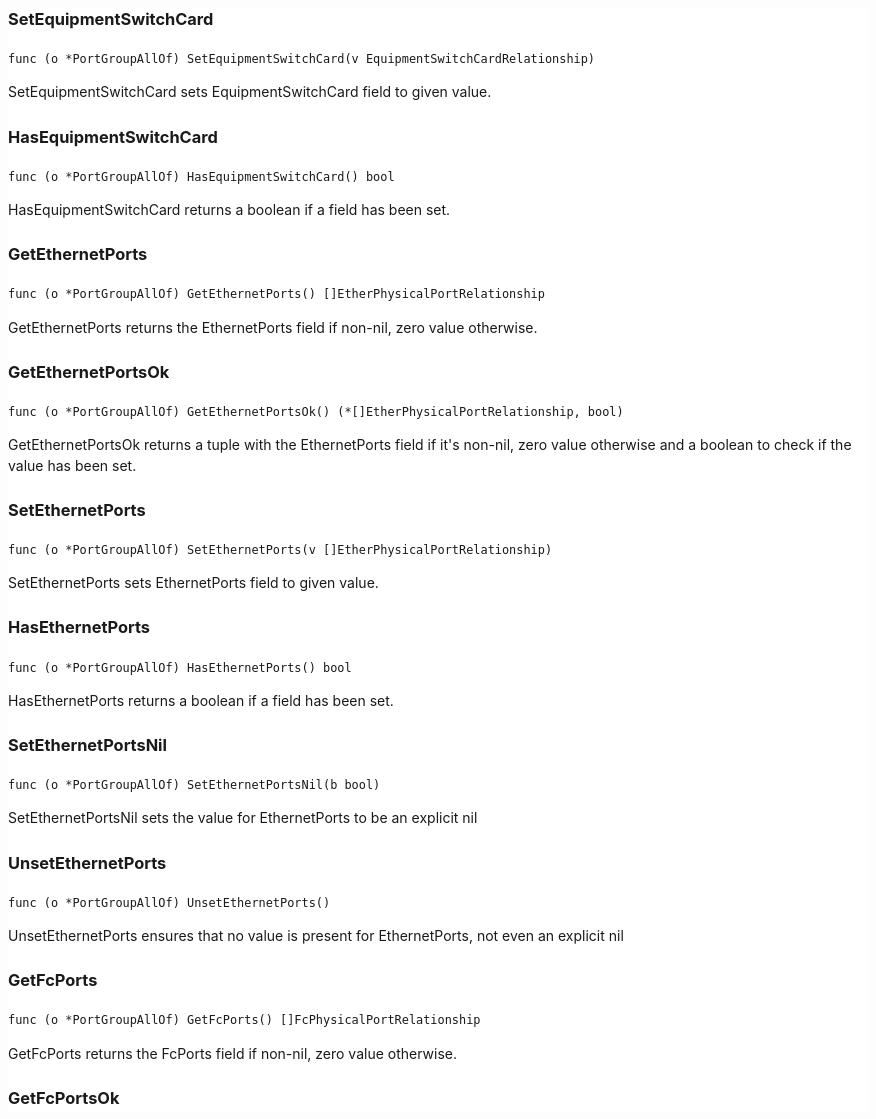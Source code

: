 ### SetEquipmentSwitchCard

`func (o *PortGroupAllOf) SetEquipmentSwitchCard(v EquipmentSwitchCardRelationship)`

SetEquipmentSwitchCard sets EquipmentSwitchCard field to given value.

### HasEquipmentSwitchCard

`func (o *PortGroupAllOf) HasEquipmentSwitchCard() bool`

HasEquipmentSwitchCard returns a boolean if a field has been set.

### GetEthernetPorts

`func (o *PortGroupAllOf) GetEthernetPorts() []EtherPhysicalPortRelationship`

GetEthernetPorts returns the EthernetPorts field if non-nil, zero value otherwise.

### GetEthernetPortsOk

`func (o *PortGroupAllOf) GetEthernetPortsOk() (*[]EtherPhysicalPortRelationship, bool)`

GetEthernetPortsOk returns a tuple with the EthernetPorts field if it's non-nil, zero value otherwise
and a boolean to check if the value has been set.

### SetEthernetPorts

`func (o *PortGroupAllOf) SetEthernetPorts(v []EtherPhysicalPortRelationship)`

SetEthernetPorts sets EthernetPorts field to given value.

### HasEthernetPorts

`func (o *PortGroupAllOf) HasEthernetPorts() bool`

HasEthernetPorts returns a boolean if a field has been set.

### SetEthernetPortsNil

`func (o *PortGroupAllOf) SetEthernetPortsNil(b bool)`

 SetEthernetPortsNil sets the value for EthernetPorts to be an explicit nil

### UnsetEthernetPorts
`func (o *PortGroupAllOf) UnsetEthernetPorts()`

UnsetEthernetPorts ensures that no value is present for EthernetPorts, not even an explicit nil
### GetFcPorts

`func (o *PortGroupAllOf) GetFcPorts() []FcPhysicalPortRelationship`

GetFcPorts returns the FcPorts field if non-nil, zero value otherwise.

### GetFcPortsOk
